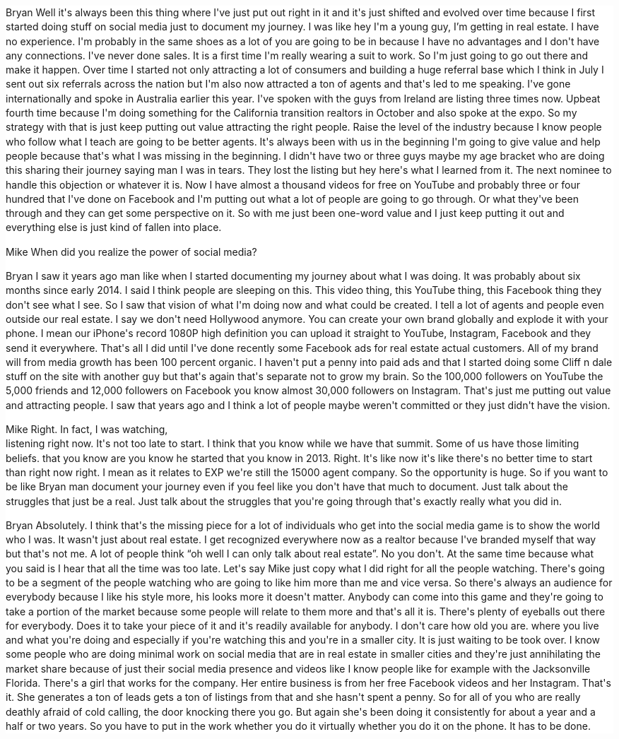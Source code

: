 Bryan Well it's always been this thing where I've just put out right in it and it's just shifted and evolved over time because I first started doing stuff on social media just to document my journey. I was like hey I'm a young guy, I’m getting in real estate. I have no experience. I'm probably in the same shoes as a lot of you are going to be in because I have no advantages and I don't have any connections. I've never done sales. It is a first time I'm really wearing a suit to work. So I'm just going to go out there and make it happen. Over time I started not only attracting a lot of consumers and building a huge referral base which I think in July I sent out six referrals across the nation but I'm also now attracted a ton of agents and that's led to me speaking. I've gone internationally and spoke in Australia earlier this year. I've spoken with the guys from Ireland are listing three times now. Upbeat fourth time because I'm doing something for the California transition realtors in October and also spoke at the expo. So my strategy with that is just keep putting out value attracting the right people. Raise the level of the industry because I know people who follow what I teach are going to be better agents. It's always been with us in the beginning I'm going to give value and help people because that's what I was missing in the beginning. I didn't have two or three guys maybe my age bracket who are doing this sharing their journey saying man I was in tears. They lost the listing but hey here's what I learned from it. The next nominee to handle this objection or whatever it is. Now I have almost a thousand videos for free on YouTube and probably three or four hundred that I've done on Facebook and I'm putting out what a lot of people are going to go through. Or what they've been through and they can get some perspective on it. So with me just been one-word value and I just keep putting it out and everything else is just kind of fallen into place.

Mike When did you realize the power of social media?

Bryan I saw it years ago man like when I started documenting my journey about what I was doing. It was probably about six months since early 2014. I said I think people are sleeping on this. This video thing, this YouTube thing, this Facebook thing they don't see what I see. So I saw that vision of what I'm doing now and what could be created. I tell a lot of agents and people even outside our real estate. I say we don't need Hollywood anymore. You can create your own brand globally and explode it with your phone. I mean our iPhone's record 1080P high definition you can upload it straight to YouTube, Instagram, Facebook and they send it everywhere. That's all I did until I've done recently some Facebook ads for real estate actual customers. All of my brand will from media growth has been 100 percent organic. I haven't put a penny into paid ads and that I started doing some Cliff n dale stuff on the site with another guy but that's again that's separate not to grow my brain. So the 100,000 followers on YouTube the 5,000 friends and 12,000 followers on Facebook you know almost 30,000 followers on Instagram. That's just me putting out value and attracting people. I saw that years ago and I think a lot of people maybe weren't committed or they just didn't have the vision.

Mike Right. In fact, I was watching,<br>listening right now. It's not too late to start. I think that you know while we have that summit. Some of us have those limiting beliefs. that you know are you know he started that you know in 2013. Right. It's like now it's like there's no better time to start than right now right. I mean as it relates to EXP we're still the 15000 agent company. So the opportunity is huge. So if you want to be like Bryan man document your journey even if you feel like you don't have that much to document. Just talk about the struggles that just be a real. Just talk about the struggles that you're going through that's exactly really what you did in.

Bryan Absolutely. I think that's the missing piece for a lot of individuals who get into the social media game is to show the world who I was. It wasn't just about real estate. I get recognized everywhere now as a realtor because I've branded myself that way but that's not me. A lot of people think “oh well I can only talk about real estate”. No you don't. At the same time because what you said is I hear that all the time was too late. Let's say Mike just copy what I did right for all the people watching. There's going to be a segment of the people watching who are going to like him more than me and vice versa. So there's always an audience for everybody because I like his style more, his looks more it doesn't matter. Anybody can come into this game and they're going to take a portion of the market because some people will relate to them more and that's all it is. There's plenty of eyeballs out there for everybody. Does it to take your piece of it and it's readily available for anybody. I don't care how old you are. where you live and what you're doing and especially if you're watching this and you're in a smaller city. It is just waiting to be took over. I know some people who are doing minimal work on social media that are in real estate in smaller cities and they're just annihilating the market share because of just their social media presence and videos like I know people like for example with the Jacksonville Florida. There's a girl that works for the company. Her entire business is from her free Facebook videos and her Instagram. That's it. She generates a ton of leads gets a ton of listings from that and she hasn't spent a penny. So for all of you who are really deathly afraid of cold calling, the door knocking there you go. But again she's been doing it consistently for about a year and a half or two years. So you have to put in the work whether you do it virtually whether you do it on the phone. It has to be done.
